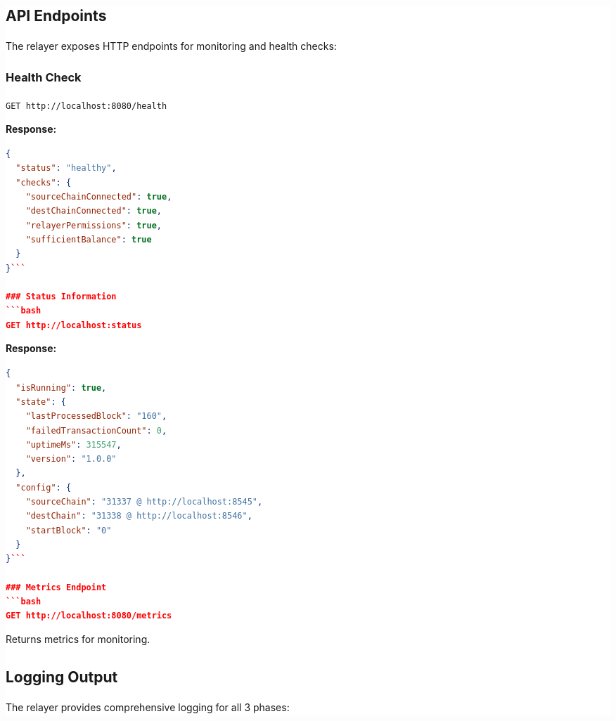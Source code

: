 ## API Endpoints

The relayer exposes HTTP endpoints for monitoring and health checks:

### Health Check
```bash
GET http://localhost:8080/health
```

**Response:**
```json
{
  "status": "healthy",
  "checks": {
    "sourceChainConnected": true,
    "destChainConnected": true,
    "relayerPermissions": true,
    "sufficientBalance": true
  }
}```

### Status Information  
```bash
GET http://localhost:status
```

**Response:**
```json
{
  "isRunning": true,
  "state": {
    "lastProcessedBlock": "160",
    "failedTransactionCount": 0,
    "uptimeMs": 315547,
    "version": "1.0.0"
  },
  "config": {
    "sourceChain": "31337 @ http://localhost:8545",
    "destChain": "31338 @ http://localhost:8546",
    "startBlock": "0"
  }
}```

### Metrics Endpoint
```bash
GET http://localhost:8080/metrics
```

Returns metrics for monitoring.

## Logging Output

The relayer provides comprehensive logging for all 3 phases:
